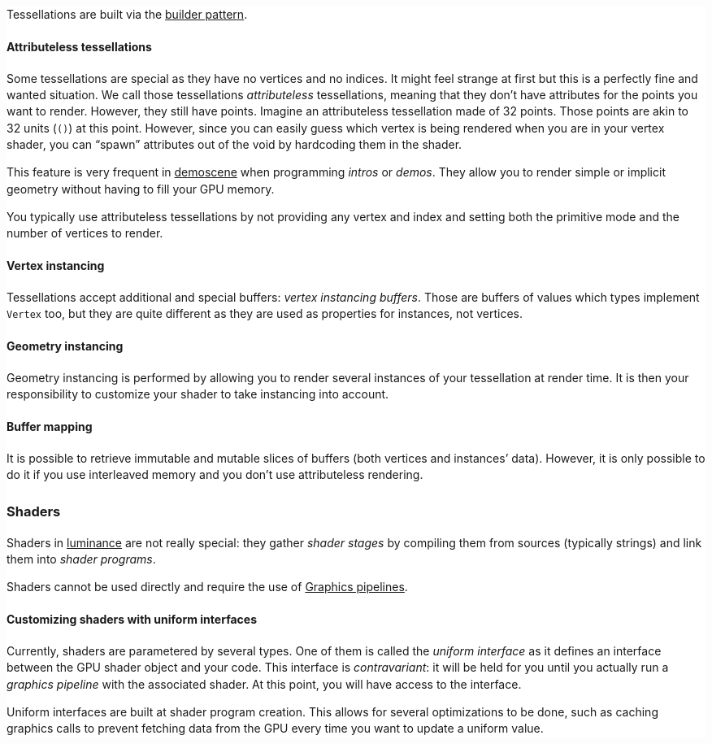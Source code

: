 Tessellations are built via the [builder pattern].

#### Attributeless tessellations

Some tessellations are special as they have no vertices and no indices. It might feel strange at
first but this is a perfectly fine and wanted situation. We call those tessellations *attributeless*
tessellations, meaning that they don’t have attributes for the points you want to render. However,
they still have points. Imagine an attributeless tessellation made of 32 points. Those points are
akin to 32 units (`()`) at this point. However, since you can easily guess which vertex is being
rendered when you are in your vertex shader, you can “spawn” attributes out of the void by
hardcoding them in the shader.

This feature is very frequent in [demoscene] when programming *intros* or *demos*. They allow you
to render simple or implicit geometry without having to fill your GPU memory.

You typically use attributeless tessellations by not providing any vertex and index and
setting both the primitive mode and the number of vertices to render.

#### Vertex instancing

Tessellations accept additional and special buffers: *vertex instancing buffers*. Those are buffers
of values which types implement `Vertex` too, but they are quite different as they are used as
properties for instances, not vertices.

#### Geometry instancing

Geometry instancing is performed by allowing you to render several instances of your tessellation at
render time. It is then your responsibility to customize your shader to take instancing into
account.

#### Buffer mapping

It is possible to retrieve immutable and mutable slices of buffers (both vertices and instances’
data). However, it is only possible to do it if you use interleaved memory and you don’t use
attributeless rendering.

### Shaders

Shaders in [luminance] are not really special: they gather *shader stages* by compiling them from
sources (typically strings) and link them into *shader programs*.

Shaders cannot be used directly and require the use of [Graphics pipelines](#graphics-pipelines).

#### Customizing shaders with uniform interfaces

Currently, shaders are parametered by several types. One of them is called the *uniform interface*
as it defines an interface between the GPU shader object and your code. This interface is
*contravariant*: it will be held for you until you actually run a *graphics pipeline* with the
associated shader. At this point, you will have access to the interface.

Uniform interfaces are built at shader program creation. This allows for several optimizations to be
done, such as caching graphics calls to prevent fetching data from the GPU every time you want to
update a uniform value.


[luminance]: https://crates.io/crates/luminance
[OpenGL]: https://www.opengl.org
[Vulkan]: https://www.khronos.org/vulkan
[gfx]: https://crates.io/crates/gfx
[gfx-hal]: https://crates.io/crates/gfx-hal
[gfx-warden]: https://crates.io/crates/gfx-warden
[luminance-0.30.1]: https://crates.io/crates/luminance/0.30.1
[luminance-derive]: ../../luminance-derive
[builder pattern]: https://doc.rust-lang.org/1.0.0/style/ownership/builders.html
[demoscene]: https://en.wikipedia.org/wiki/Demoscene
[Haskell version]: https://hackage.haskell.org/package/luminance
[wgpu-native]: https://crates.io/crates/wgpu-native